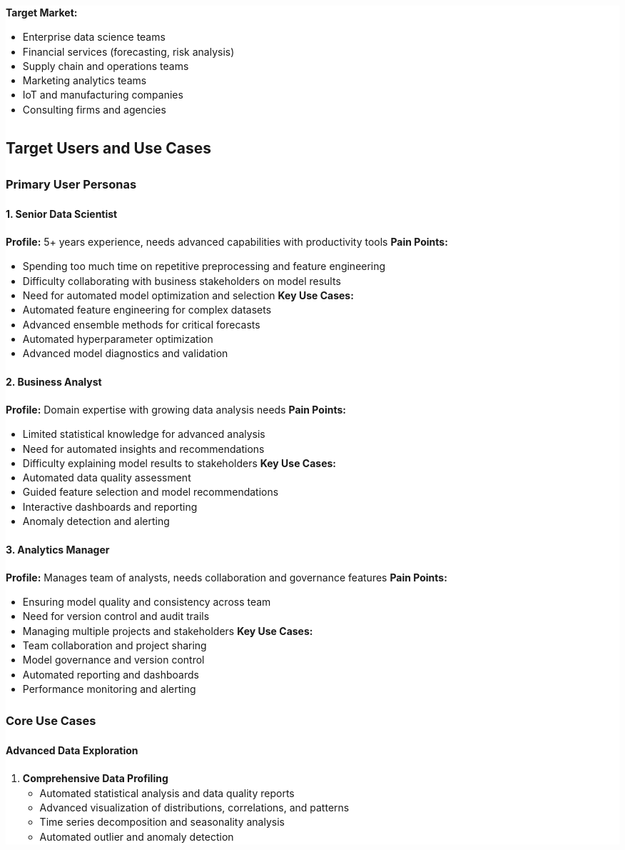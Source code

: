 **Target Market:**
- Enterprise data science teams
- Financial services (forecasting, risk analysis)
- Supply chain and operations teams
- Marketing analytics teams
- IoT and manufacturing companies
- Consulting firms and agencies

## Target Users and Use Cases

### Primary User Personas

#### 1. Senior Data Scientist
**Profile:** 5+ years experience, needs advanced capabilities with productivity tools
**Pain Points:** 
- Spending too much time on repetitive preprocessing and feature engineering
- Difficulty collaborating with business stakeholders on model results
- Need for automated model optimization and selection
**Key Use Cases:**
- Automated feature engineering for complex datasets
- Advanced ensemble methods for critical forecasts
- Automated hyperparameter optimization
- Advanced model diagnostics and validation

#### 2. Business Analyst
**Profile:** Domain expertise with growing data analysis needs
**Pain Points:**
- Limited statistical knowledge for advanced analysis
- Need for automated insights and recommendations
- Difficulty explaining model results to stakeholders
**Key Use Cases:**
- Automated data quality assessment
- Guided feature selection and model recommendations
- Interactive dashboards and reporting
- Anomaly detection and alerting

#### 3. Analytics Manager
**Profile:** Manages team of analysts, needs collaboration and governance features
**Pain Points:**
- Ensuring model quality and consistency across team
- Need for version control and audit trails
- Managing multiple projects and stakeholders
**Key Use Cases:**
- Team collaboration and project sharing
- Model governance and version control
- Automated reporting and dashboards
- Performance monitoring and alerting

### Core Use Cases

#### Advanced Data Exploration
1. **Comprehensive Data Profiling**
   - Automated statistical analysis and data quality reports
   - Advanced visualization of distributions, correlations, and patterns
   - Time series decomposition and seasonality analysis
   - Automated outlier and anomaly detection
